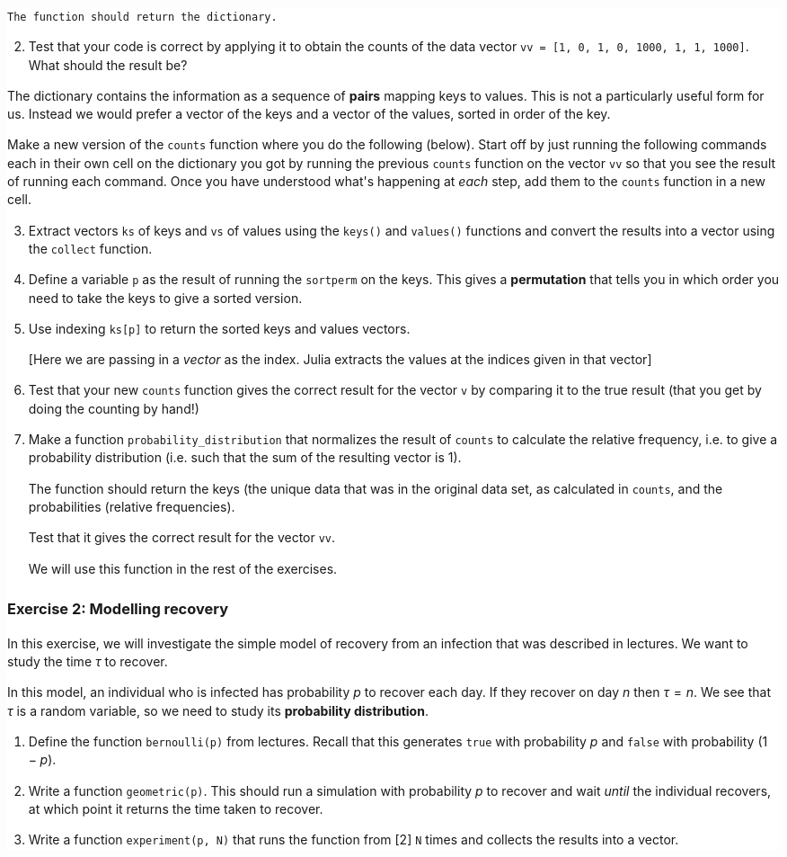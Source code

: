     The function should return the dictionary.

2. Test that your code is correct by applying it to obtain the counts of the data vector `vv = [1, 0, 1, 0, 1000, 1, 1, 1000]`. What
should the result be?


The dictionary contains the information as a sequence of **pairs** mapping keys to values. This is not a particularly useful form for us. Instead we would prefer a vector of the keys and a vector of the values, sorted in order of the key.

Make a new version of the `counts` function where you do the following (below). Start off by just running the following commands each in their own cell on the dictionary you got by running the previous `counts` function on the vector `vv` so that you see the result of running each command. Once you have understood what's happening at *each* step, add them to the `counts` function in a new cell.

3. Extract vectors `ks` of keys and `vs` of values using the `keys()` and `values()` functions and convert the results into a vector using the `collect` function.

4. Define a variable `p` as the result of running the `sortperm` on the keys. This gives a **permutation** that tells you in which order you need to take the keys to give a sorted version.

5. Use indexing `ks[p]` to return the sorted keys and values vectors.  

    [Here we are passing in a *vector* as the index. Julia extracts the values at the indices given in that vector]

6. Test that your new `counts` function gives the correct result for the vector `v` by comparing it to the true result (that you get by doing the counting by hand!)

7. Make a function `probability_distribution` that normalizes the result of `counts` to calculate the relative frequency, i.e. to give a probability distribution (i.e. such that the sum of the resulting vector is 1).

    The function should return the keys (the unique data that was in the original data set, as calculated in `counts`, and the probabilities (relative frequencies).

    Test that it gives the correct result for the vector `vv`.

    We will use this function in the rest of the exercises.

### Exercise 2: Modelling recovery

In this exercise, we will investigate the simple model of recovery from an infection that was described in lectures. We
want to study the time $\tau$ to recover.

In this model, an individual who is infected has probability $p$ to recover each day. If they recover on day $n$ then $\tau = n$.
We see that $\tau$ is a random variable, so we need to study its **probability distribution**.

1. Define the function `bernoulli(p)` from lectures. Recall that this generates `true` with probability $p$ and `false` with probability $(1 - p)$.

2. Write a function `geometric(p)`. This should run a simulation with probability $p$ to recover and wait *until* the individual recovers, at which point it returns the time taken to recover.

3. Write a function `experiment(p, N)` that runs the function from [2] `N` times and collects the results into a vector.
